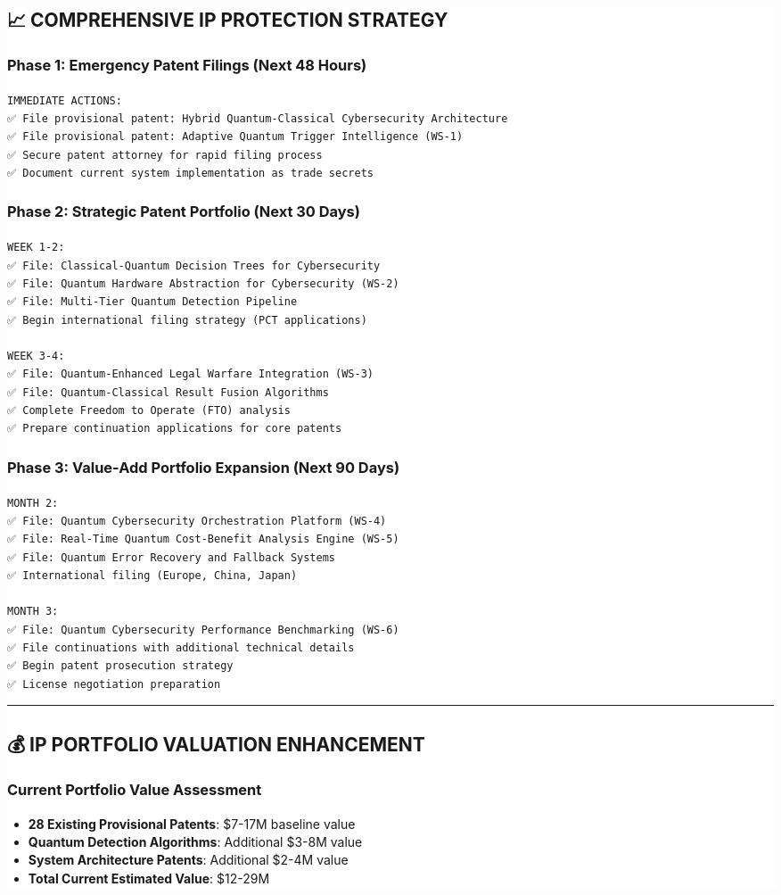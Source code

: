 ## 📈 **COMPREHENSIVE IP PROTECTION STRATEGY**

### **Phase 1: Emergency Patent Filings (Next 48 Hours)**
```
IMMEDIATE ACTIONS:
✅ File provisional patent: Hybrid Quantum-Classical Cybersecurity Architecture
✅ File provisional patent: Adaptive Quantum Trigger Intelligence (WS-1)
✅ Secure patent attorney for rapid filing process
✅ Document current system implementation as trade secrets
```

### **Phase 2: Strategic Patent Portfolio (Next 30 Days)**
```
WEEK 1-2:
✅ File: Classical-Quantum Decision Trees for Cybersecurity
✅ File: Quantum Hardware Abstraction for Cybersecurity (WS-2)
✅ File: Multi-Tier Quantum Detection Pipeline
✅ Begin international filing strategy (PCT applications)

WEEK 3-4:
✅ File: Quantum-Enhanced Legal Warfare Integration (WS-3)
✅ File: Quantum-Classical Result Fusion Algorithms
✅ Complete Freedom to Operate (FTO) analysis
✅ Prepare continuation applications for core patents
```

### **Phase 3: Value-Add Portfolio Expansion (Next 90 Days)**
```
MONTH 2:
✅ File: Quantum Cybersecurity Orchestration Platform (WS-4)
✅ File: Real-Time Quantum Cost-Benefit Analysis Engine (WS-5)
✅ File: Quantum Error Recovery and Fallback Systems
✅ International filing (Europe, China, Japan)

MONTH 3:
✅ File: Quantum Cybersecurity Performance Benchmarking (WS-6)
✅ File continuations with additional technical details
✅ Begin patent prosecution strategy
✅ License negotiation preparation
```

---

## 💰 **IP PORTFOLIO VALUATION ENHANCEMENT**

### **Current Portfolio Value Assessment**
- **28 Existing Provisional Patents**: $7-17M baseline value
- **Quantum Detection Algorithms**: Additional $3-8M value
- **System Architecture Patents**: Additional $2-4M value
- **Total Current Estimated Value**: $12-29M
